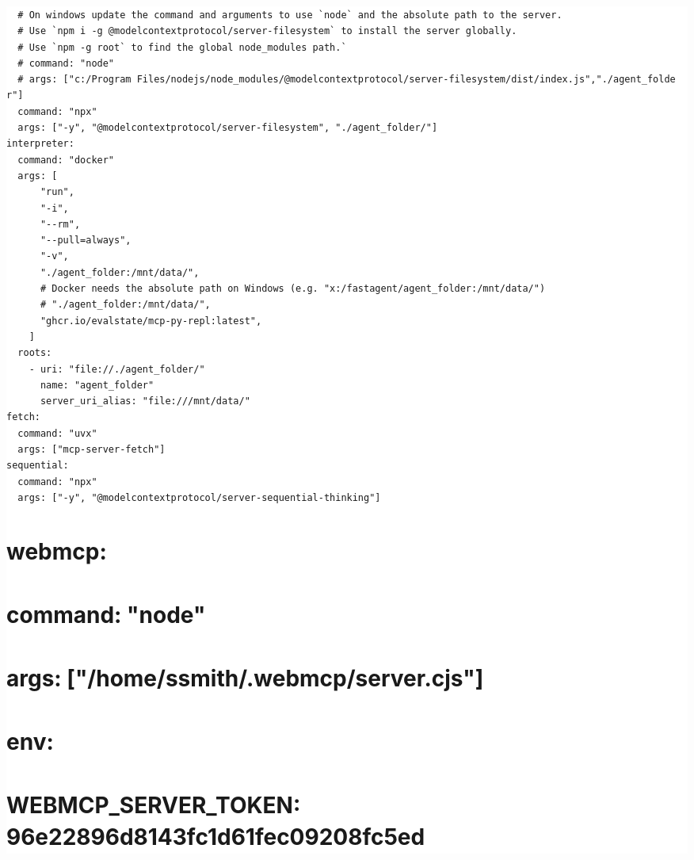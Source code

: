       # On windows update the command and arguments to use `node` and the absolute path to the server.
      # Use `npm i -g @modelcontextprotocol/server-filesystem` to install the server globally.
      # Use `npm -g root` to find the global node_modules path.`
      # command: "node"
      # args: ["c:/Program Files/nodejs/node_modules/@modelcontextprotocol/server-filesystem/dist/index.js","./agent_folder"]
      command: "npx"
      args: ["-y", "@modelcontextprotocol/server-filesystem", "./agent_folder/"]
    interpreter:
      command: "docker"
      args: [
          "run",
          "-i",
          "--rm",
          "--pull=always",
          "-v",
          "./agent_folder:/mnt/data/",
          # Docker needs the absolute path on Windows (e.g. "x:/fastagent/agent_folder:/mnt/data/")
          # "./agent_folder:/mnt/data/",
          "ghcr.io/evalstate/mcp-py-repl:latest",
        ]
      roots:
        - uri: "file://./agent_folder/"
          name: "agent_folder"
          server_uri_alias: "file:///mnt/data/"
    fetch:
      command: "uvx"
      args: ["mcp-server-fetch"]
    sequential:
      command: "npx"
      args: ["-y", "@modelcontextprotocol/server-sequential-thinking"]
#    webmcp:
#      command: "node"
#      args: ["/home/ssmith/.webmcp/server.cjs"]
#      env:
#         WEBMCP_SERVER_TOKEN: 96e22896d8143fc1d61fec09208fc5ed
